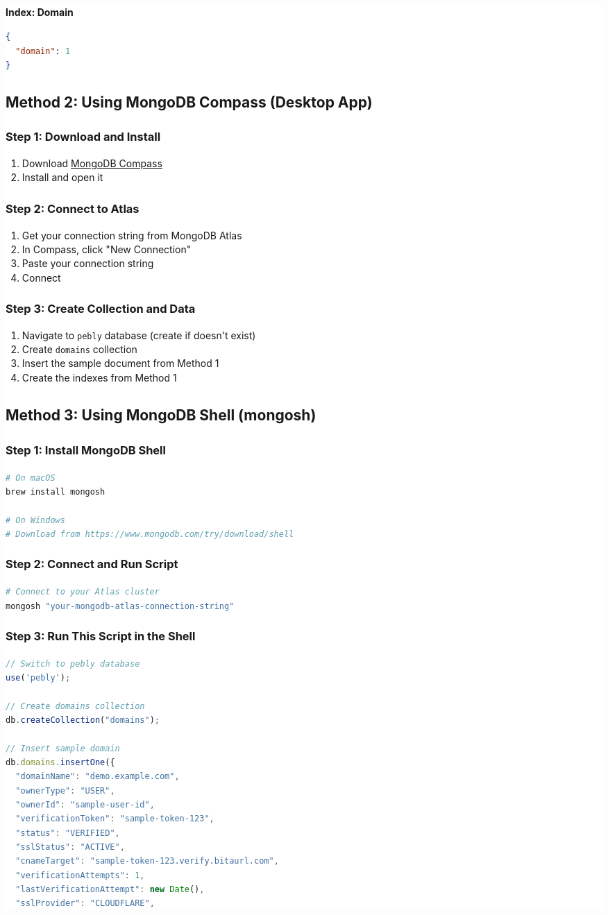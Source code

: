 **Index: Domain**
```json
{
  "domain": 1
}
```

## Method 2: Using MongoDB Compass (Desktop App)

### Step 1: Download and Install
1. Download [MongoDB Compass](https://www.mongodb.com/products/compass)
2. Install and open it

### Step 2: Connect to Atlas
1. Get your connection string from MongoDB Atlas
2. In Compass, click "New Connection"
3. Paste your connection string
4. Connect

### Step 3: Create Collection and Data
1. Navigate to `pebly` database (create if doesn't exist)
2. Create `domains` collection
3. Insert the sample document from Method 1
4. Create the indexes from Method 1

## Method 3: Using MongoDB Shell (mongosh)

### Step 1: Install MongoDB Shell
```bash
# On macOS
brew install mongosh

# On Windows
# Download from https://www.mongodb.com/try/download/shell
```

### Step 2: Connect and Run Script
```bash
# Connect to your Atlas cluster
mongosh "your-mongodb-atlas-connection-string"
```

### Step 3: Run This Script in the Shell
```javascript
// Switch to pebly database
use('pebly');

// Create domains collection
db.createCollection("domains");

// Insert sample domain
db.domains.insertOne({
  "domainName": "demo.example.com",
  "ownerType": "USER",
  "ownerId": "sample-user-id",
  "verificationToken": "sample-token-123",
  "status": "VERIFIED",
  "sslStatus": "ACTIVE",
  "cnameTarget": "sample-token-123.verify.bitaurl.com",
  "verificationAttempts": 1,
  "lastVerificationAttempt": new Date(),
  "sslProvider": "CLOUDFLARE",
```